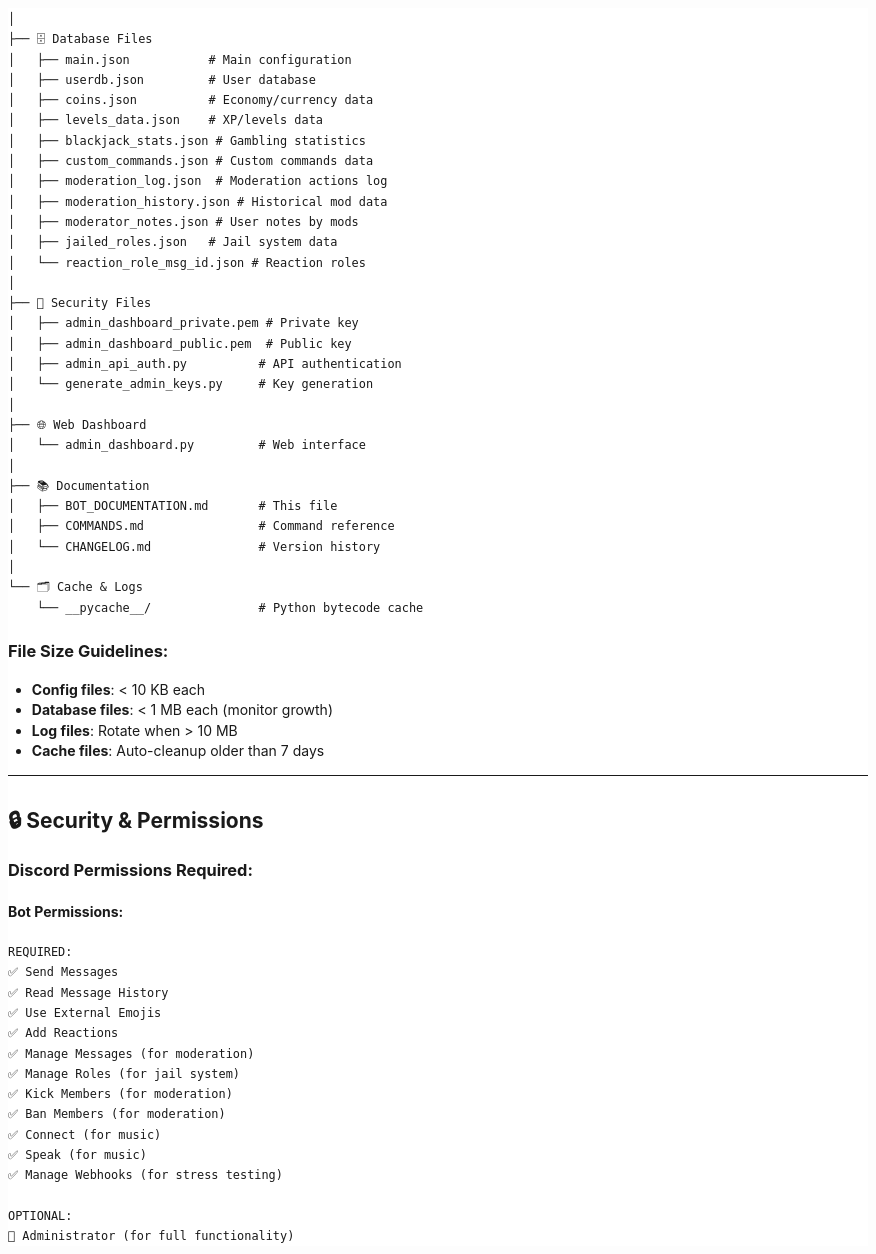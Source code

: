 ```
│
├── 🗄️ Database Files
│   ├── main.json           # Main configuration
│   ├── userdb.json         # User database
│   ├── coins.json          # Economy/currency data
│   ├── levels_data.json    # XP/levels data  
│   ├── blackjack_stats.json # Gambling statistics
│   ├── custom_commands.json # Custom commands data
│   ├── moderation_log.json  # Moderation actions log
│   ├── moderation_history.json # Historical mod data
│   ├── moderator_notes.json # User notes by mods
│   ├── jailed_roles.json   # Jail system data
│   └── reaction_role_msg_id.json # Reaction roles
│
├── 🔐 Security Files  
│   ├── admin_dashboard_private.pem # Private key
│   ├── admin_dashboard_public.pem  # Public key
│   ├── admin_api_auth.py          # API authentication
│   └── generate_admin_keys.py     # Key generation
│
├── 🌐 Web Dashboard
│   └── admin_dashboard.py         # Web interface
│
├── 📚 Documentation
│   ├── BOT_DOCUMENTATION.md       # This file
│   ├── COMMANDS.md                # Command reference
│   └── CHANGELOG.md               # Version history
│
└── 🗂️ Cache & Logs
    └── __pycache__/               # Python bytecode cache
```

### **File Size Guidelines:**
- **Config files**: < 10 KB each
- **Database files**: < 1 MB each (monitor growth)
- **Log files**: Rotate when > 10 MB
- **Cache files**: Auto-cleanup older than 7 days

---

## 🔒 Security & Permissions

### **Discord Permissions Required:**

#### **Bot Permissions:**
```
REQUIRED:
✅ Send Messages
✅ Read Message History  
✅ Use External Emojis
✅ Add Reactions
✅ Manage Messages (for moderation)
✅ Manage Roles (for jail system)
✅ Kick Members (for moderation)
✅ Ban Members (for moderation)
✅ Connect (for music)
✅ Speak (for music)
✅ Manage Webhooks (for stress testing)

OPTIONAL:
🔶 Administrator (for full functionality)
```
